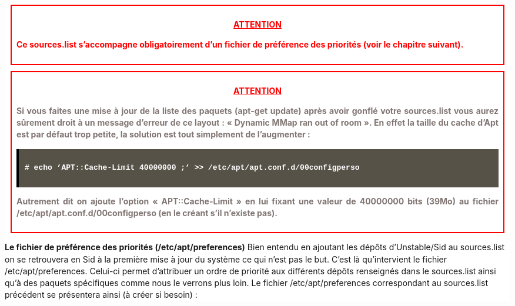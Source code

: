 </div>

</div>

<div
style="overflow: auto; color: red; font-weight: bold; text-align: justify; background-color: #ffffff; border: 2px solid red; padding: 8px; margin-right: 10px; margin-left: 10px; margin-top: 10px;">

<div style="text-align: center; text-decoration: underline;">

ATTENTION

</div>

Ce sources.list s’accompagne obligatoirement d’un fichier de préférence
des priorités (voir le chapitre suivant).

</div>

<div
style="overflow: auto; color: #807673; font-weight: bold; text-align: justify; background-color: #ffffff; border: 2px solid red; padding: 8px; margin-right: 10px; margin-left: 10px; margin-top: 10px;">

<div
style="color: red; text-align: center; text-decoration: underline;">

ATTENTION

</div>

Si vous faites une mise à jour de la liste des paquets (apt-get update)
après avoir gonflé votre sources.list vous aurez sûrement droit à un
message d’erreur de ce layout : « Dynamic MMap ran out of room ». En effet
la taille du cache d’Apt est par défaut trop petite, la solution est
tout simplement de l’augmenter :

<div
style="overflow: auto; color: #ffffff; text-align: left; font-family: 'Courier New'; font-size: small; background-color: #565248; border-left-width: 4px; border-left-style: solid; border-left-color: #000000; margin: 0pt 0pt 10px; padding: 10px;">

<div style="width: 800px;">

\# echo ’APT::Cache-Limit 40000000 ;’ &gt;&gt;
/etc/apt/apt.conf.d/00configperso

</div>

</div>

Autrement dit on ajoute l’option « APT::Cache-Limit » en lui fixant une
valeur de 40000000 bits (39Mo) au fichier
/etc/apt/apt.conf.d/00configperso (en le créant s’il n’existe pas).

</div>

[]() **Le fichier de préférence des priorités (/etc/apt/preferences)**
Bien entendu en ajoutant les dépôts d’Unstable/Sid au sources.list on se
retrouvera en Sid à la première mise à jour du système ce qui n’est pas
le but. C’est là qu’intervient le fichier /etc/apt/preferences. Celui-ci
permet d’attribuer un ordre de priorité aux différents dépôts renseignés
dans le sources.list ainsi qu’à des paquets spécifiques comme nous le
verrons plus loin. Le fichier /etc/apt/preferences correspondant au
sources.list précédent se présentera ainsi (à créer si besoin) :
